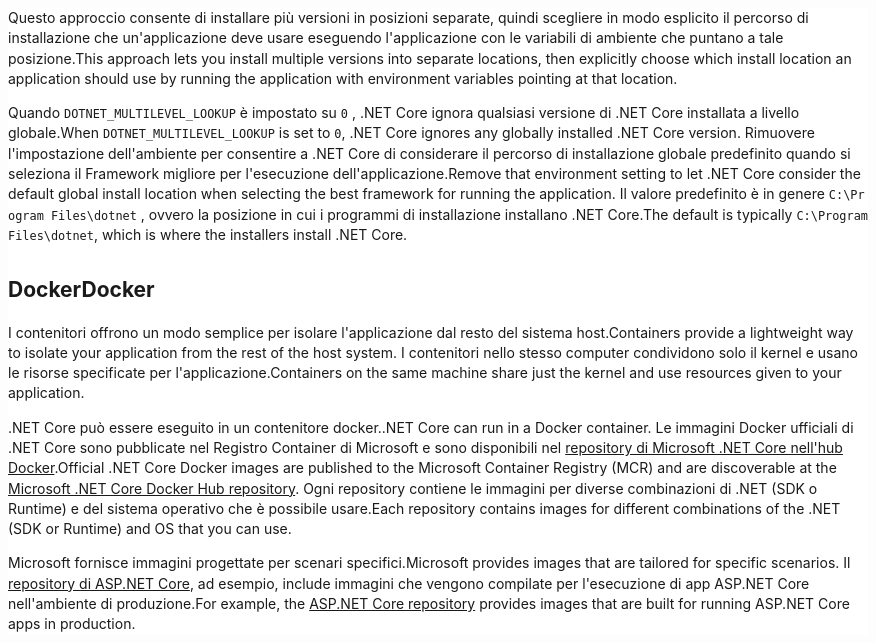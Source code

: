 <span data-ttu-id="95dd9-345">Questo approccio consente di installare più versioni in posizioni separate, quindi scegliere in modo esplicito il percorso di installazione che un'applicazione deve usare eseguendo l'applicazione con le variabili di ambiente che puntano a tale posizione.</span><span class="sxs-lookup"><span data-stu-id="95dd9-345">This approach lets you install multiple versions into separate locations, then explicitly choose which install location an application should use by running the application with environment variables pointing at that location.</span></span>

<span data-ttu-id="95dd9-346">Quando `DOTNET_MULTILEVEL_LOOKUP` è impostato su `0` , .NET Core ignora qualsiasi versione di .NET Core installata a livello globale.</span><span class="sxs-lookup"><span data-stu-id="95dd9-346">When `DOTNET_MULTILEVEL_LOOKUP` is set to `0`, .NET Core ignores any globally installed .NET Core version.</span></span> <span data-ttu-id="95dd9-347">Rimuovere l'impostazione dell'ambiente per consentire a .NET Core di considerare il percorso di installazione globale predefinito quando si seleziona il Framework migliore per l'esecuzione dell'applicazione.</span><span class="sxs-lookup"><span data-stu-id="95dd9-347">Remove that environment setting to let .NET Core consider the default global install location when selecting the best framework for running the application.</span></span> <span data-ttu-id="95dd9-348">Il valore predefinito è in genere `C:\Program Files\dotnet` , ovvero la posizione in cui i programmi di installazione installano .NET Core.</span><span class="sxs-lookup"><span data-stu-id="95dd9-348">The default is typically `C:\Program Files\dotnet`, which is where the installers install .NET Core.</span></span>

## <a name="docker"></a><span data-ttu-id="95dd9-349">Docker</span><span class="sxs-lookup"><span data-stu-id="95dd9-349">Docker</span></span>

<span data-ttu-id="95dd9-350">I contenitori offrono un modo semplice per isolare l'applicazione dal resto del sistema host.</span><span class="sxs-lookup"><span data-stu-id="95dd9-350">Containers provide a lightweight way to isolate your application from the rest of the host system.</span></span> <span data-ttu-id="95dd9-351">I contenitori nello stesso computer condividono solo il kernel e usano le risorse specificate per l'applicazione.</span><span class="sxs-lookup"><span data-stu-id="95dd9-351">Containers on the same machine share just the kernel and use resources given to your application.</span></span>

<span data-ttu-id="95dd9-352">.NET Core può essere eseguito in un contenitore docker.</span><span class="sxs-lookup"><span data-stu-id="95dd9-352">.NET Core can run in a Docker container.</span></span> <span data-ttu-id="95dd9-353">Le immagini Docker ufficiali di .NET Core sono pubblicate nel Registro Container di Microsoft e sono disponibili nel [repository di Microsoft .NET Core nell'hub Docker](https://hub.docker.com/_/microsoft-dotnet-core/).</span><span class="sxs-lookup"><span data-stu-id="95dd9-353">Official .NET Core Docker images are published to the Microsoft Container Registry (MCR) and are discoverable at the [Microsoft .NET Core Docker Hub repository](https://hub.docker.com/_/microsoft-dotnet-core/).</span></span> <span data-ttu-id="95dd9-354">Ogni repository contiene le immagini per diverse combinazioni di .NET (SDK o Runtime) e del sistema operativo che è possibile usare.</span><span class="sxs-lookup"><span data-stu-id="95dd9-354">Each repository contains images for different combinations of the .NET (SDK or Runtime) and OS that you can use.</span></span>

<span data-ttu-id="95dd9-355">Microsoft fornisce immagini progettate per scenari specifici.</span><span class="sxs-lookup"><span data-stu-id="95dd9-355">Microsoft provides images that are tailored for specific scenarios.</span></span> <span data-ttu-id="95dd9-356">Il [repository di ASP.NET Core](https://hub.docker.com/_/microsoft-dotnet-core-aspnet/), ad esempio, include immagini che vengono compilate per l'esecuzione di app ASP.NET Core nell'ambiente di produzione.</span><span class="sxs-lookup"><span data-stu-id="95dd9-356">For example, the [ASP.NET Core repository](https://hub.docker.com/_/microsoft-dotnet-core-aspnet/) provides images that are built for running ASP.NET Core apps in production.</span></span>
